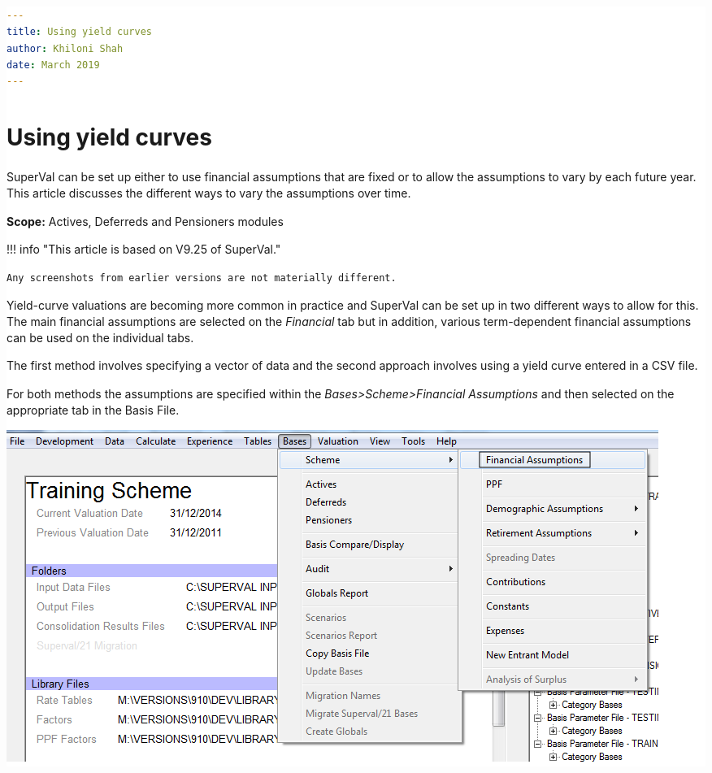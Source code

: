 ```yaml
---
title: Using yield curves
author: Khiloni Shah
date: March 2019
---
```


# Using yield curves

SuperVal can be set up either to use financial assumptions that are
fixed or to allow the assumptions to vary by each future year.
This article discusses the different ways to vary the assumptions over time.

**Scope:** Actives, Deferreds and Pensioners modules

!!! info "This article is based on V9.25 of SuperVal." 

    Any screenshots from earlier versions are not materially different.

Yield-curve valuations are becoming more common in practice and SuperVal
can be set up in two different ways to allow for this. The main
financial assumptions are selected on the _Financial_ tab but in addition,
various term-dependent financial assumptions can be used on the
individual tabs.

The first method involves specifying a vector of data and the second
approach involves using a yield curve entered in a CSV file.

For both methods the assumptions are specified within the _Bases>Scheme>Financial Assumptions_ and then selected on the appropriate tab
in the Basis File.

![](media/image3.png)
